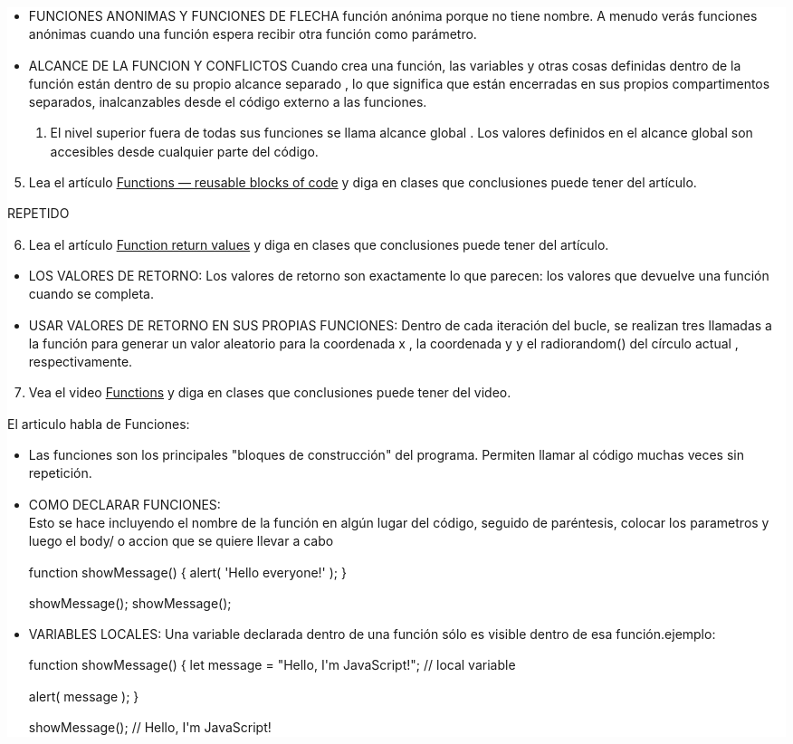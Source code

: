 - FUNCIONES ANONIMAS Y FUNCIONES DE FLECHA
  función anónima porque no tiene nombre. A menudo verás funciones anónimas cuando una función espera recibir otra función como parámetro.

- ALCANCE DE LA FUNCION Y CONFLICTOS
  Cuando crea una función, las variables y otras cosas definidas dentro de la función están dentro de su propio alcance separado , lo que significa que están encerradas en sus propios compartimentos separados, inalcanzables desde el código externo a las funciones.

  1. El nivel superior fuera de todas sus funciones se llama alcance global . Los valores definidos en el alcance global son accesibles desde cualquier parte del código.
  

5. Lea el artículo [Functions — reusable blocks of code](https://developer.mozilla.org/en-US/docs/Learn/JavaScript/Building_blocks/Functions) y diga en clases que conclusiones puede tener del artículo.

REPETIDO 

6. Lea el artículo [Function return values](https://developer.mozilla.org/en-US/docs/Learn/JavaScript/Building_blocks/Return_values) y diga en clases que conclusiones puede tener del artículo.

- LOS VALORES DE RETORNO: Los valores de retorno son exactamente lo que parecen: los valores que devuelve una función cuando se completa.

- USAR VALORES DE RETORNO EN SUS PROPIAS FUNCIONES: 
  Dentro de cada iteración del bucle, se realizan tres llamadas a la función para generar un valor aleatorio para la coordenada x , la coordenada y y el radiorandom() del círculo actual , respectivamente.

7. Vea el video [Functions](https://javascript.info/function-basics) y diga en clases que conclusiones puede tener del video.

El articulo habla de Funciones:

- Las funciones son los principales "bloques de construcción" del programa. Permiten llamar al código muchas veces sin repetición.

- COMO DECLARAR FUNCIONES:  
  Esto se hace incluyendo el nombre de la función en algún lugar del código, seguido de paréntesis, colocar los parametros y luego el body/ o accion que se quiere llevar a cabo

  function showMessage() {
    alert( 'Hello everyone!' );
  }

  showMessage();
  showMessage();

- VARIABLES LOCALES: Una variable declarada dentro de una función sólo es visible dentro de esa función.ejemplo:

  function showMessage() {
    let message = "Hello, I'm JavaScript!"; // local variable

    alert( message );
  }

  showMessage(); // Hello, I'm JavaScript!
